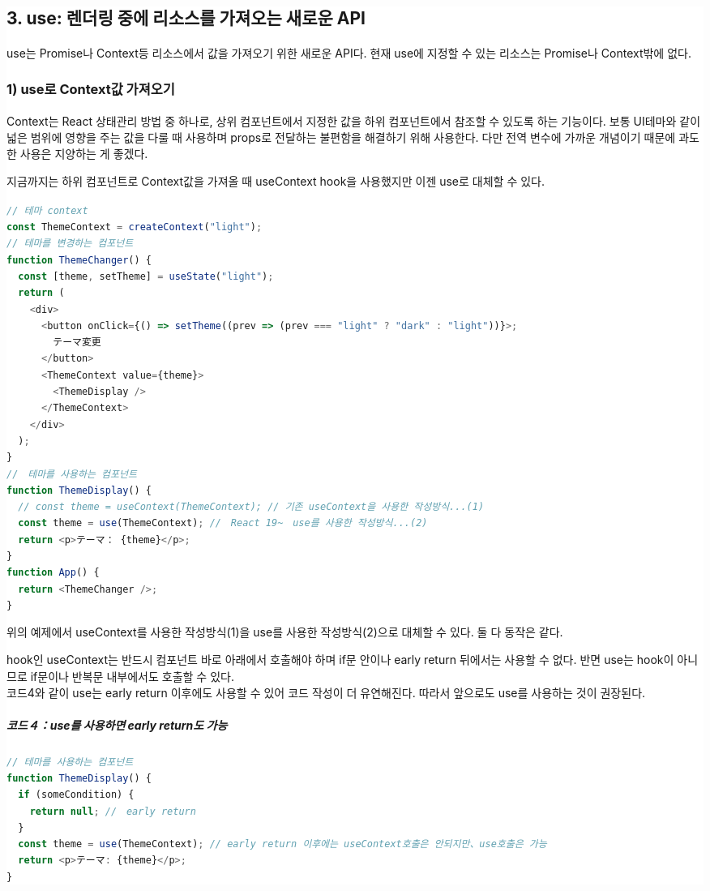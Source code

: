 ## 3. use: 렌더링 중에 리소스를 가져오는 새로운 API

use는 Promise나 Context등 리소스에서 값을 가져오기 위한 새로운 API다. 현재 use에 지정할 수 있는 리소스는 Promise나 Context밖에 없다.

### 1) use로 Context값 가져오기

Context는 React 상태관리 방법 중 하나로, 상위 컴포넌트에서 지정한 값을 하위 컴포넌트에서 참조할 수 있도록 하는 기능이다. 보통 UI테마와 같이 넓은 범위에 영향을 주는 값을 다룰 때 사용하며 props로 전달하는 불편함을 해결하기 위해 사용한다. 다만 전역 변수에 가까운 개념이기 때문에 과도한 사용은 지양하는 게 좋겠다.

지금까지는 하위 컴포넌트로 Context값을 가져올 때 useContext hook을 사용했지만 이젠 use로 대체할 수 있다.

```typescript
// 테마 context
const ThemeContext = createContext("light");
// 테마를 변경하는 컴포넌트
function ThemeChanger() {
  const [theme, setTheme] = useState("light");
  return (
    <div>
      <button onClick={() => setTheme((prev => (prev === "light" ? "dark" : "light"))}>;
        テーマ変更
      </button>
      <ThemeContext value={theme}>
        <ThemeDisplay />
      </ThemeContext>
    </div>
  );
}
//　테마를 사용하는 컴포넌트
function ThemeDisplay() {
  // const theme = useContext(ThemeContext); // 기존 useContext을 사용한 작성방식...(1)
  const theme = use(ThemeContext); //　React 19~　use를 사용한 작성방식...(2)
  return <p>テーマ： {theme}</p>;
}
function App() {
  return <ThemeChanger />;
}
```

위의 예제에서 useContext를 사용한 작성방식(1)을 use를 사용한 작성방식(2)으로 대체할 수 있다. 둘 다 동작은 같다.

hook인 useContext는 반드시 컴포넌트 바로 아래에서 호출해야 하며 if문 안이나 early return 뒤에서는 사용할 수 없다. 반면 use는 hook이 아니므로 if문이나 반복문 내부에서도 호출할 수 있다.<br>
코드4와 같이 use는 early return 이후에도 사용할 수 있어 코드 작성이 더 유연해진다. 따라서 앞으로도 use를 사용하는 것이 권장된다.

##### 코드４：use를 사용하면 early return도 가능

```typescript
// 테마를 사용하는 컴포넌트
function ThemeDisplay() {
  if (someCondition) {
    return null; //　early return
  }
  const theme = use(ThemeContext); // early return 이후에는 useContext호출은 안되지만、use호출은 가능
  return <p>テーマ: {theme}</p>;
}
```

